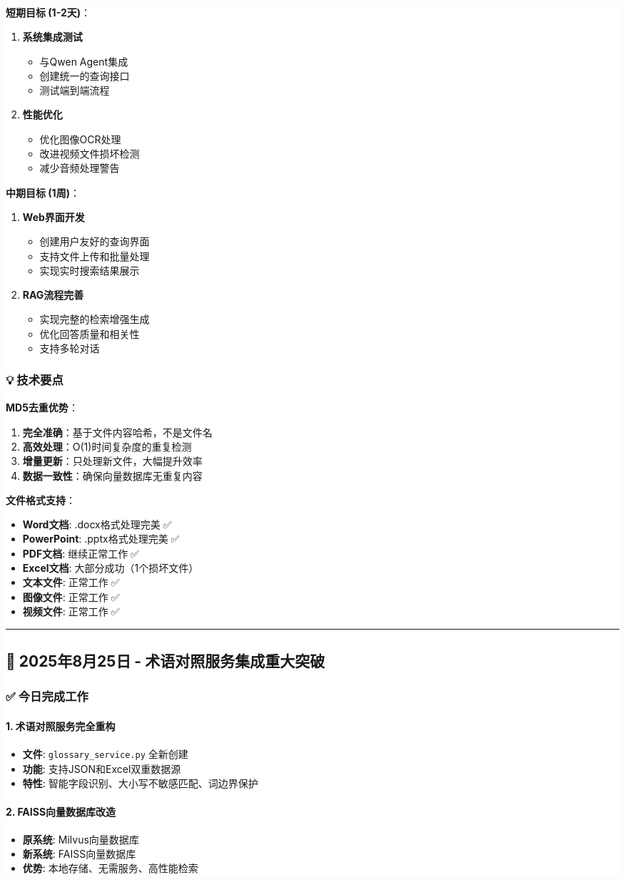 **短期目标 (1-2天)**：
1. **系统集成测试**
   - 与Qwen Agent集成
   - 创建统一的查询接口
   - 测试端到端流程

2. **性能优化**
   - 优化图像OCR处理
   - 改进视频文件损坏检测
   - 减少音频处理警告

**中期目标 (1周)**：
1. **Web界面开发**
   - 创建用户友好的查询界面
   - 支持文件上传和批量处理
   - 实现实时搜索结果展示

2. **RAG流程完善**
   - 实现完整的检索增强生成
   - 优化回答质量和相关性
   - 支持多轮对话

### 💡 技术要点

**MD5去重优势**：
1. **完全准确**：基于文件内容哈希，不是文件名
2. **高效处理**：O(1)时间复杂度的重复检测
3. **增量更新**：只处理新文件，大幅提升效率
4. **数据一致性**：确保向量数据库无重复内容

**文件格式支持**：
- **Word文档**: .docx格式处理完美 ✅
- **PowerPoint**: .pptx格式处理完美 ✅
- **PDF文档**: 继续正常工作 ✅
- **Excel文档**: 大部分成功（1个损坏文件）
- **文本文件**: 正常工作 ✅
- **图像文件**: 正常工作 ✅
- **视频文件**: 正常工作 ✅

---

## 🚀 2025年8月25日 - 术语对照服务集成重大突破

### ✅ 今日完成工作

#### 1. **术语对照服务完全重构**
- **文件**: `glossary_service.py` 全新创建
- **功能**: 支持JSON和Excel双重数据源
- **特性**: 智能字段识别、大小写不敏感匹配、词边界保护

#### 2. **FAISS向量数据库改造**
- **原系统**: Milvus向量数据库
- **新系统**: FAISS向量数据库
- **优势**: 本地存储、无需服务、高性能检索
